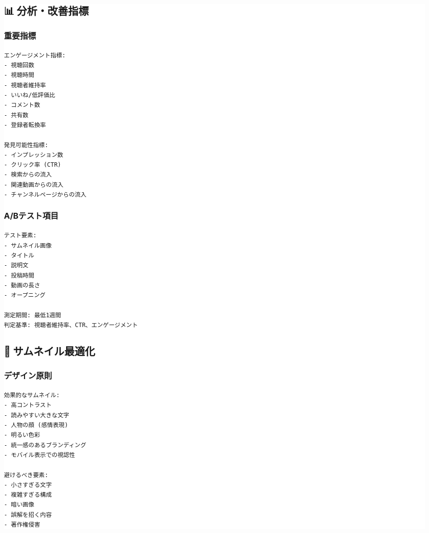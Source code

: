 ## 📊 分析・改善指標

### 重要指標
```
エンゲージメント指標:
- 視聴回数
- 視聴時間
- 視聴者維持率
- いいね/低評価比
- コメント数
- 共有数
- 登録者転換率

発見可能性指標:
- インプレッション数
- クリック率 (CTR)
- 検索からの流入
- 関連動画からの流入
- チャンネルページからの流入
```

### A/Bテスト項目
```
テスト要素:
- サムネイル画像
- タイトル
- 説明文
- 投稿時間
- 動画の長さ
- オープニング

測定期間: 最低1週間
判定基準: 視聴者維持率、CTR、エンゲージメント
```

## 🎨 サムネイル最適化

### デザイン原則
```
効果的なサムネイル:
- 高コントラスト
- 読みやすい大きな文字
- 人物の顔 (感情表現)
- 明るい色彩
- 統一感のあるブランディング
- モバイル表示での視認性

避けるべき要素:
- 小さすぎる文字
- 複雑すぎる構成
- 暗い画像
- 誤解を招く内容
- 著作権侵害
```
